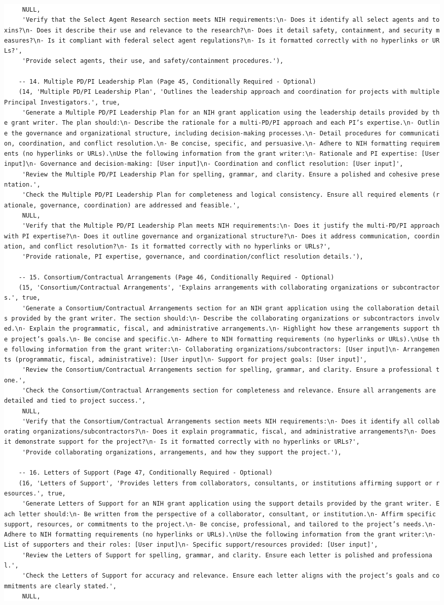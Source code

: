          NULL, 
         'Verify that the Select Agent Research section meets NIH requirements:\n- Does it identify all select agents and toxins?\n- Does it describe their use and relevance to the research?\n- Does it detail safety, containment, and security measures?\n- Is it compliant with federal select agent regulations?\n- Is it formatted correctly with no hyperlinks or URLs?', 
         'Provide select agents, their use, and safety/containment procedures.'),
        
        -- 14. Multiple PD/PI Leadership Plan (Page 45, Conditionally Required - Optional)
        (14, 'Multiple PD/PI Leadership Plan', 'Outlines the leadership approach and coordination for projects with multiple Principal Investigators.', true,
         'Generate a Multiple PD/PI Leadership Plan for an NIH grant application using the leadership details provided by the grant writer. The plan should:\n- Describe the rationale for a multi-PD/PI approach and each PI’s expertise.\n- Outline the governance and organizational structure, including decision-making processes.\n- Detail procedures for communication, coordination, and conflict resolution.\n- Be concise, specific, and persuasive.\n- Adhere to NIH formatting requirements (no hyperlinks or URLs).\nUse the following information from the grant writer:\n- Rationale and PI expertise: [User input]\n- Governance and decision-making: [User input]\n- Coordination and conflict resolution: [User input]', 
         'Review the Multiple PD/PI Leadership Plan for spelling, grammar, and clarity. Ensure a polished and cohesive presentation.', 
         'Check the Multiple PD/PI Leadership Plan for completeness and logical consistency. Ensure all required elements (rationale, governance, coordination) are addressed and feasible.', 
         NULL, 
         'Verify that the Multiple PD/PI Leadership Plan meets NIH requirements:\n- Does it justify the multi-PD/PI approach with PI expertise?\n- Does it outline governance and organizational structure?\n- Does it address communication, coordination, and conflict resolution?\n- Is it formatted correctly with no hyperlinks or URLs?', 
         'Provide rationale, PI expertise, governance, and coordination/conflict resolution details.'),
        
        -- 15. Consortium/Contractual Arrangements (Page 46, Conditionally Required - Optional)
        (15, 'Consortium/Contractual Arrangements', 'Explains arrangements with collaborating organizations or subcontractors.', true,
         'Generate a Consortium/Contractual Arrangements section for an NIH grant application using the collaboration details provided by the grant writer. The section should:\n- Describe the collaborating organizations or subcontractors involved.\n- Explain the programmatic, fiscal, and administrative arrangements.\n- Highlight how these arrangements support the project’s goals.\n- Be concise and specific.\n- Adhere to NIH formatting requirements (no hyperlinks or URLs).\nUse the following information from the grant writer:\n- Collaborating organizations/subcontractors: [User input]\n- Arrangements (programmatic, fiscal, administrative): [User input]\n- Support for project goals: [User input]', 
         'Review the Consortium/Contractual Arrangements section for spelling, grammar, and clarity. Ensure a professional tone.', 
         'Check the Consortium/Contractual Arrangements section for completeness and relevance. Ensure all arrangements are detailed and tied to project success.', 
         NULL, 
         'Verify that the Consortium/Contractual Arrangements section meets NIH requirements:\n- Does it identify all collaborating organizations/subcontractors?\n- Does it explain programmatic, fiscal, and administrative arrangements?\n- Does it demonstrate support for the project?\n- Is it formatted correctly with no hyperlinks or URLs?', 
         'Provide collaborating organizations, arrangements, and how they support the project.'),
        
        -- 16. Letters of Support (Page 47, Conditionally Required - Optional)
        (16, 'Letters of Support', 'Provides letters from collaborators, consultants, or institutions affirming support or resources.', true,
         'Generate Letters of Support for an NIH grant application using the support details provided by the grant writer. Each letter should:\n- Be written from the perspective of a collaborator, consultant, or institution.\n- Affirm specific support, resources, or commitments to the project.\n- Be concise, professional, and tailored to the project’s needs.\n- Adhere to NIH formatting requirements (no hyperlinks or URLs).\nUse the following information from the grant writer:\n- List of supporters and their roles: [User input]\n- Specific support/resources provided: [User input]', 
         'Review the Letters of Support for spelling, grammar, and clarity. Ensure each letter is polished and professional.', 
         'Check the Letters of Support for accuracy and relevance. Ensure each letter aligns with the project’s goals and commitments are clearly stated.', 
         NULL, 